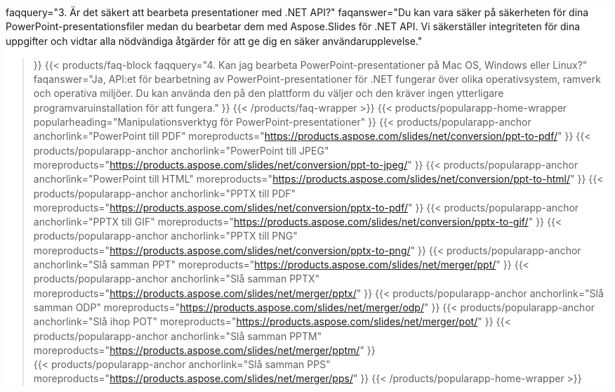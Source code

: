 faqquery="3. Är det säkert att bearbeta presentationer med .NET API?"
 faqanswer="Du kan vara säker på säkerheten för dina PowerPoint-presentationsfiler medan du bearbetar dem med Aspose.Slides för .NET API. Vi säkerställer integriteten för dina uppgifter och vidtar alla nödvändiga åtgärder för att ge dig en säker användarupplevelse."
>}}
   {{< products/faq-block
faqquery="4. Kan jag bearbeta PowerPoint-presentationer på Mac OS, Windows eller Linux?"
 faqanswer="Ja, API:et för bearbetning av PowerPoint-presentationer för .NET fungerar över olika operativsystem, ramverk och operativa miljöer. Du kan använda den på den plattform du väljer och den kräver ingen ytterligare programvaruinstallation för att fungera."
>}}
   {{< /products/faq-wrapper >}}
   {{< products/popularapp-home-wrapper
   popularheading="Manipulationsverktyg för PowerPoint-presentationer"
>}}
   {{< products/popularapp-anchor
 anchorlink="PowerPoint till PDF"
 moreproducts="https://products.aspose.com/slides/net/conversion/ppt-to-pdf/"
>}} 
   {{< products/popularapp-anchor
 anchorlink="PowerPoint till JPEG"
 moreproducts="https://products.aspose.com/slides/net/conversion/ppt-to-jpeg/"
>}} 
   {{< products/popularapp-anchor
 anchorlink="PowerPoint till HTML"
 moreproducts="https://products.aspose.com/slides/net/conversion/ppt-to-html/"
>}} 
   {{< products/popularapp-anchor
 anchorlink="PPTX till PDF"
 moreproducts="https://products.aspose.com/slides/net/conversion/pptx-to-pdf/"
>}} 
   {{< products/popularapp-anchor
 anchorlink="PPTX till GIF"
 moreproducts="https://products.aspose.com/slides/net/conversion/pptx-to-gif/"
>}} 
   {{< products/popularapp-anchor
 anchorlink="PPTX till PNG"
 moreproducts="https://products.aspose.com/slides/net/conversion/pptx-to-png/"
>}} 
   {{< products/popularapp-anchor
 anchorlink="Slå samman PPT"
 moreproducts="https://products.aspose.com/slides/net/merger/ppt/"
>}} 
   {{< products/popularapp-anchor
 anchorlink="Slå samman PPTX"
 moreproducts="https://products.aspose.com/slides/net/merger/pptx/"
>}} 
   {{< products/popularapp-anchor
 anchorlink="Slå samman ODP"
 moreproducts="https://products.aspose.com/slides/net/merger/odp/"
>}} 
   {{< products/popularapp-anchor
 anchorlink="Slå ihop POT"
 moreproducts="https://products.aspose.com/slides/net/merger/pot/"
>}} 
   {{< products/popularapp-anchor
 anchorlink="Slå samman PPTM"
 moreproducts="https://products.aspose.com/slides/net/merger/pptm/"
>}}  
   {{< products/popularapp-anchor
 anchorlink="Slå samman PPS"
 moreproducts="https://products.aspose.com/slides/net/merger/pps/"
>}}
   {{< /products/popularapp-home-wrapper >}}